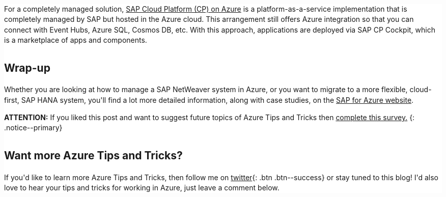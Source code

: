 For a completely managed solution, [SAP Cloud Platform (CP) on Azure](https://azure.microsoft.com/en-us/blog/agile-sap-development-with-sap-cloud-platform-on-azure/) is a platform-as-a-service implementation that is completely managed by SAP but hosted in the Azure cloud. This arrangement still offers Azure integration so that you can connect with Event Hubs, Azure SQL, Cosmos DB, etc. With this approach, applications are deployed via SAP CP Cockpit, which is a marketplace of apps and components.

## Wrap-up

Whether you are looking at how to manage a SAP NetWeaver system in Azure, or you want to migrate to a more flexible, cloud-first, SAP HANA system, you'll find a lot more detailed information, along with case studies, on the [SAP for Azure website](https://azure.microsoft.com/en-us/solutions/sap/). 


**ATTENTION:** If you liked this post and want to suggest future topics of Azure Tips and Tricks then [complete this survey.](http://survey.azuredev.tips)
{: .notice--primary}
 
## Want more Azure Tips and Tricks?
 
If you'd like to learn more Azure Tips and Tricks, then follow me on [twitter](http://twitter.com/mbcrump){: .btn .btn--success} or stay tuned to this blog! I'd also love to hear your tips and tricks for working in Azure, just leave a comment below.